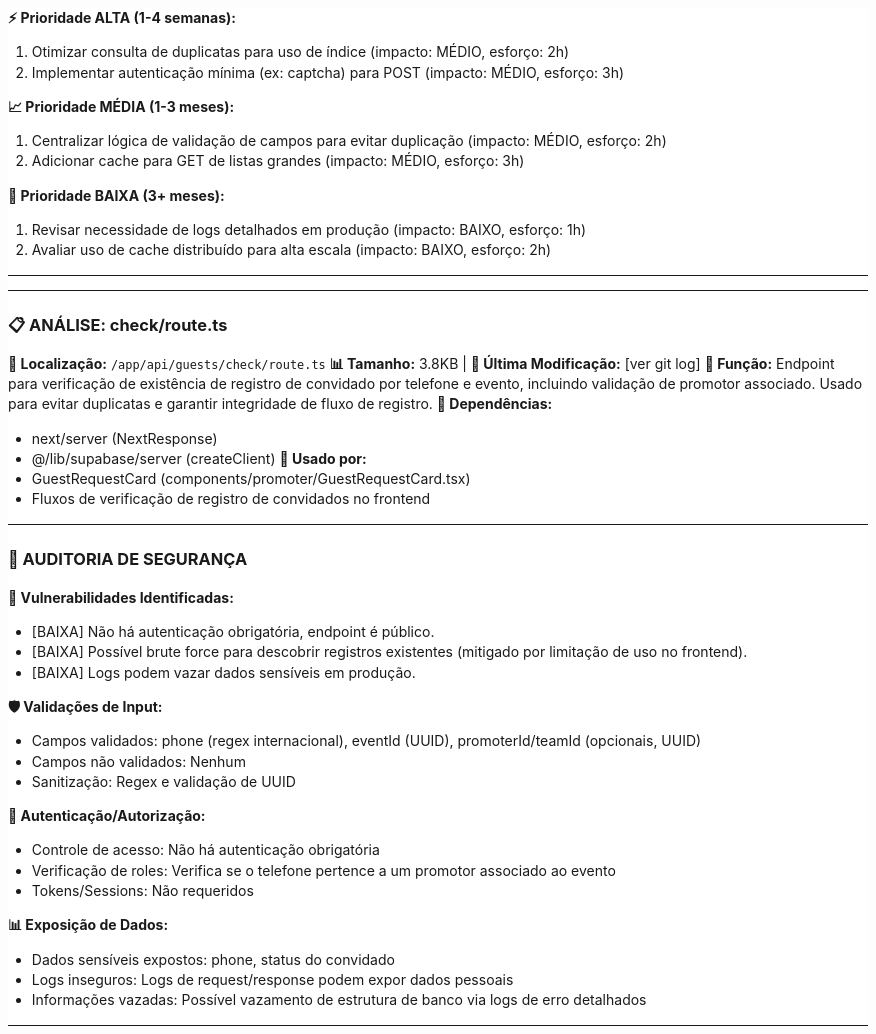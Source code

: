 **⚡ Prioridade ALTA (1-4 semanas):**
1. Otimizar consulta de duplicatas para uso de índice (impacto: MÉDIO, esforço: 2h)
2. Implementar autenticação mínima (ex: captcha) para POST (impacto: MÉDIO, esforço: 3h)

**📈 Prioridade MÉDIA (1-3 meses):**
1. Centralizar lógica de validação de campos para evitar duplicação (impacto: MÉDIO, esforço: 2h)
2. Adicionar cache para GET de listas grandes (impacto: MÉDIO, esforço: 3h)

**🔮 Prioridade BAIXA (3+ meses):**
1. Revisar necessidade de logs detalhados em produção (impacto: BAIXO, esforço: 1h)
2. Avaliar uso de cache distribuído para alta escala (impacto: BAIXO, esforço: 2h)

--- 

---

### 📋 ANÁLISE: check/route.ts
**📍 Localização:** `/app/api/guests/check/route.ts`
**📊 Tamanho:** 3.8KB | **📅 Última Modificação:** [ver git log]
**🎯 Função:** Endpoint para verificação de existência de registro de convidado por telefone e evento, incluindo validação de promotor associado. Usado para evitar duplicatas e garantir integridade de fluxo de registro.
**🔗 Dependências:**
- next/server (NextResponse)
- @/lib/supabase/server (createClient)
**📱 Usado por:**
- GuestRequestCard (components/promoter/GuestRequestCard.tsx)
- Fluxos de verificação de registro de convidados no frontend

---

### 🔐 AUDITORIA DE SEGURANÇA
**🚨 Vulnerabilidades Identificadas:**
- [BAIXA] Não há autenticação obrigatória, endpoint é público.
- [BAIXA] Possível brute force para descobrir registros existentes (mitigado por limitação de uso no frontend).
- [BAIXA] Logs podem vazar dados sensíveis em produção.

**🛡️ Validações de Input:**
- Campos validados: phone (regex internacional), eventId (UUID), promoterId/teamId (opcionais, UUID)
- Campos não validados: Nenhum
- Sanitização: Regex e validação de UUID

**🔑 Autenticação/Autorização:**
- Controle de acesso: Não há autenticação obrigatória
- Verificação de roles: Verifica se o telefone pertence a um promotor associado ao evento
- Tokens/Sessions: Não requeridos

**📊 Exposição de Dados:**
- Dados sensíveis expostos: phone, status do convidado
- Logs inseguros: Logs de request/response podem expor dados pessoais
- Informações vazadas: Possível vazamento de estrutura de banco via logs de erro detalhados

---